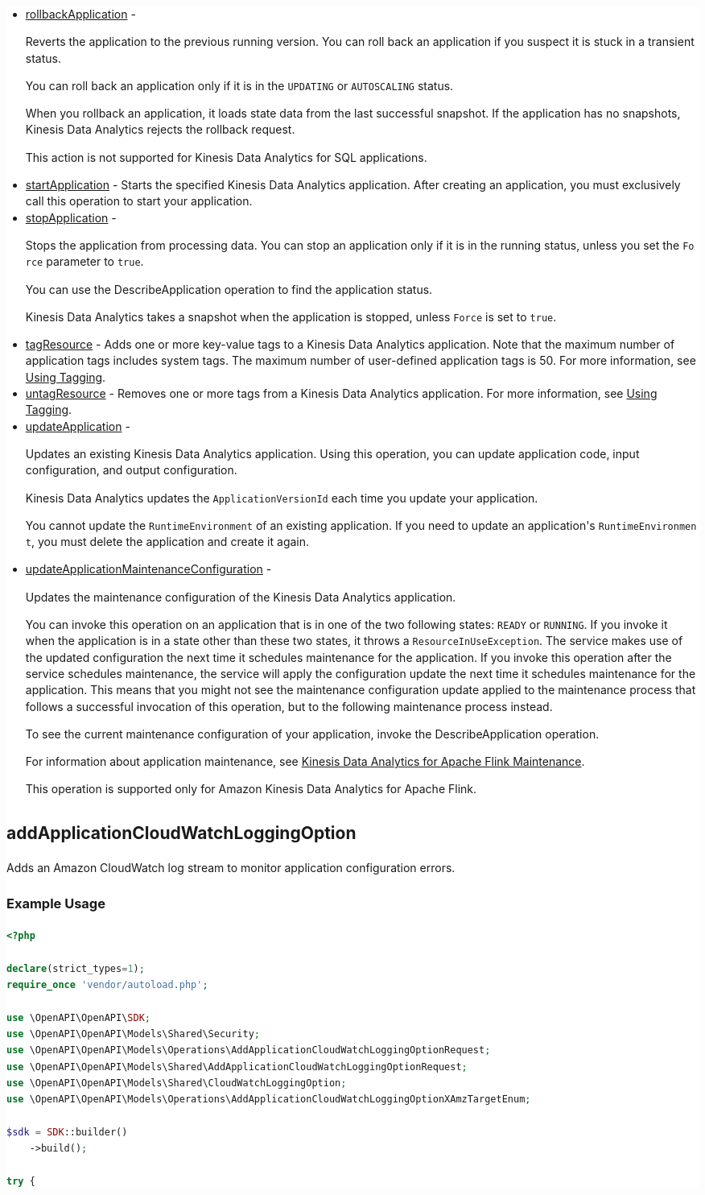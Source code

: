 * [rollbackApplication](#rollbackapplication) - <p>Reverts the application to the previous running version. You can roll back an application if you suspect it is stuck in a transient status. </p> <p>You can roll back an application only if it is in the <code>UPDATING</code> or <code>AUTOSCALING</code> status.</p> <p>When you rollback an application, it loads state data from the last successful snapshot. If the application has no snapshots, Kinesis Data Analytics rejects the rollback request.</p> <p>This action is not supported for Kinesis Data Analytics for SQL applications.</p>
* [startApplication](#startapplication) - Starts the specified Kinesis Data Analytics application. After creating an application, you must exclusively call this operation to start your application.
* [stopApplication](#stopapplication) - <p>Stops the application from processing data. You can stop an application only if it is in the running status, unless you set the <code>Force</code> parameter to <code>true</code>.</p> <p>You can use the <a>DescribeApplication</a> operation to find the application status. </p> <p>Kinesis Data Analytics takes a snapshot when the application is stopped, unless <code>Force</code> is set to <code>true</code>.</p>
* [tagResource](#tagresource) - Adds one or more key-value tags to a Kinesis Data Analytics application. Note that the maximum number of application tags includes system tags. The maximum number of user-defined application tags is 50. For more information, see <a href="https://docs.aws.amazon.com/kinesisanalytics/latest/java/how-tagging.html">Using Tagging</a>.
* [untagResource](#untagresource) - Removes one or more tags from a Kinesis Data Analytics application. For more information, see <a href="https://docs.aws.amazon.com/kinesisanalytics/latest/java/how-tagging.html">Using Tagging</a>.
* [updateApplication](#updateapplication) - <p>Updates an existing Kinesis Data Analytics application. Using this operation, you can update application code, input configuration, and output configuration. </p> <p>Kinesis Data Analytics updates the <code>ApplicationVersionId</code> each time you update your application. </p> <note> <p>You cannot update the <code>RuntimeEnvironment</code> of an existing application. If you need to update an application's <code>RuntimeEnvironment</code>, you must delete the application and create it again.</p> </note>
* [updateApplicationMaintenanceConfiguration](#updateapplicationmaintenanceconfiguration) - <p>Updates the maintenance configuration of the Kinesis Data Analytics application. </p> <p>You can invoke this operation on an application that is in one of the two following states: <code>READY</code> or <code>RUNNING</code>. If you invoke it when the application is in a state other than these two states, it throws a <code>ResourceInUseException</code>. The service makes use of the updated configuration the next time it schedules maintenance for the application. If you invoke this operation after the service schedules maintenance, the service will apply the configuration update the next time it schedules maintenance for the application. This means that you might not see the maintenance configuration update applied to the maintenance process that follows a successful invocation of this operation, but to the following maintenance process instead.</p> <p>To see the current maintenance configuration of your application, invoke the <a>DescribeApplication</a> operation.</p> <p>For information about application maintenance, see <a href="https://docs.aws.amazon.com/kinesisanalytics/latest/java/maintenance.html">Kinesis Data Analytics for Apache Flink Maintenance</a>.</p> <note> <p>This operation is supported only for Amazon Kinesis Data Analytics for Apache Flink.</p> </note>

## addApplicationCloudWatchLoggingOption

Adds an Amazon CloudWatch log stream to monitor application configuration errors.

### Example Usage

```php
<?php

declare(strict_types=1);
require_once 'vendor/autoload.php';

use \OpenAPI\OpenAPI\SDK;
use \OpenAPI\OpenAPI\Models\Shared\Security;
use \OpenAPI\OpenAPI\Models\Operations\AddApplicationCloudWatchLoggingOptionRequest;
use \OpenAPI\OpenAPI\Models\Shared\AddApplicationCloudWatchLoggingOptionRequest;
use \OpenAPI\OpenAPI\Models\Shared\CloudWatchLoggingOption;
use \OpenAPI\OpenAPI\Models\Operations\AddApplicationCloudWatchLoggingOptionXAmzTargetEnum;

$sdk = SDK::builder()
    ->build();

try {
```